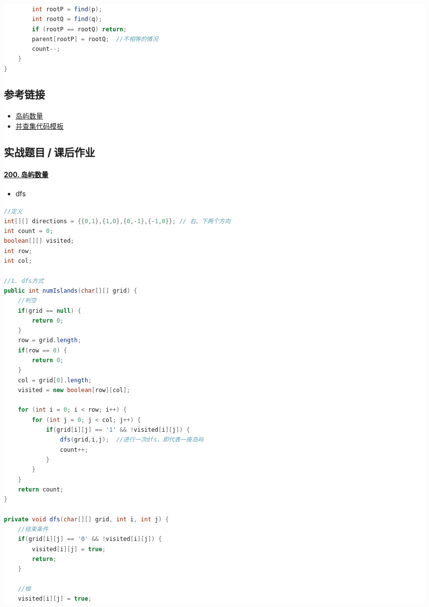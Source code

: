 ```java
        int rootP = find(p);
        int rootQ = find(q);
        if (rootP == rootQ) return;
        parent[rootP] = rootQ;  //不相等的情况
        count--;
    }
}
```



## 参考链接

- [岛屿数量](https://leetcode-cn.com/problems/number-of-islands/)
- [并查集代码模板](https://shimo.im/docs/ydPCH33xDhK9YwWR)

## 实战题目 / 课后作业

#### [200. 岛屿数量](https://leetcode-cn.com/problems/number-of-islands/)

- dfs

```java
//定义
int[][] directions = {{0,1},{1,0},{0,-1},{-1,0}}; // 右、下两个方向
int count = 0;
boolean[][] visited;
int row;
int col;

//1. dfs方式
public int numIslands(char[][] grid) {
    //判空
    if(grid == null) {
        return 0;
    }
    row = grid.length;
    if(row == 0) {
        return 0;
    }
    col = grid[0].length;
    visited = new boolean[row][col];

    for (int i = 0; i < row; i++) {
        for (int j = 0; j < col; j++) {
            if(grid[i][j] == '1' && !visited[i][j]) {
                dfs(grid,i,j);  //进行一次dfs，即代表一座岛屿
                count++;
            }
        }
    }
    return count;
}

private void dfs(char[][] grid, int i, int j) {
    //结束条件
    if(grid[i][j] == '0' && !visited[i][j]) {
        visited[i][j] = true;
        return;
    }

    //根
    visited[i][j] = true;
```